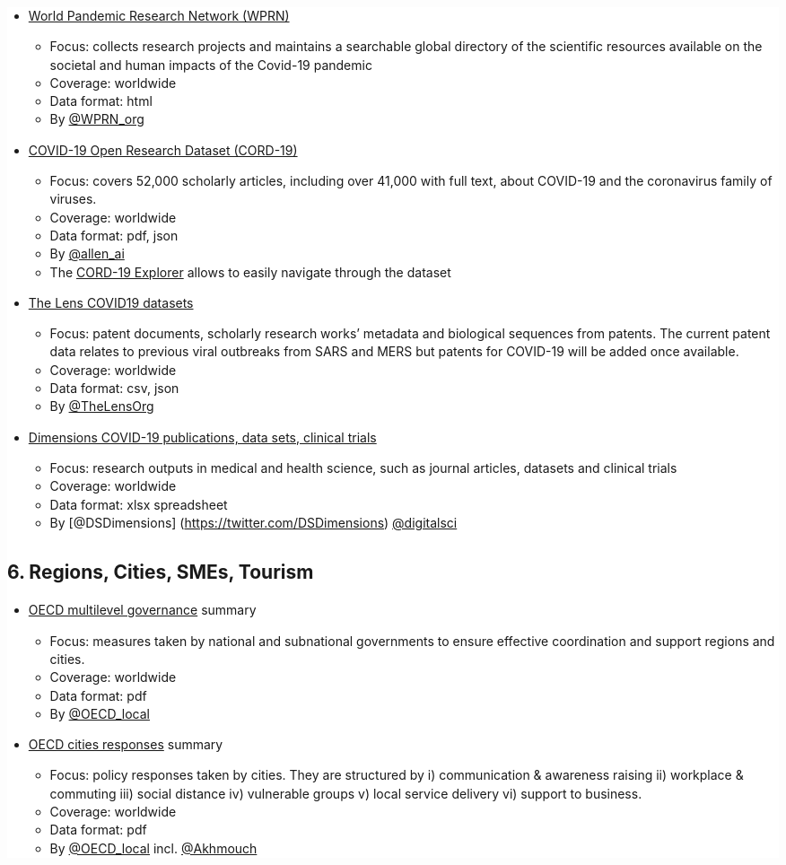 -	[World Pandemic Research Network (WPRN)](https://wprn.org/)
    - Focus: collects research projects and maintains a searchable global directory of the scientific resources available on the societal and human impacts of the Covid-19 pandemic
    - Coverage: worldwide
    - Data format: html
    - By [@WPRN_org](https://twitter.com/WPRN_org)

- [COVID-19 Open Research Dataset (CORD-19)](https://pages.semanticscholar.org/coronavirus-research)
    - Focus: covers 52,000 scholarly articles, including over 41,000 with full text, about COVID-19 and the coronavirus family of viruses.
    - Coverage: worldwide
    - Data format: pdf, json
    - By [@allen_ai](https://twitter.com/allen_ai)
    - The [CORD-19 Explorer](https://cord-19.apps.allenai.org/) allows to easily navigate through the dataset

- [The Lens COVID19 datasets](https://about.lens.org/covid-19/)
    - Focus: patent documents, scholarly research works’ metadata and biological sequences from patents. The current patent data relates to previous viral outbreaks from SARS and MERS but patents for COVID-19 will be added once available.
    - Coverage: worldwide
    - Data format: csv, json
    - By [@TheLensOrg](https://twitter.com/TheLensOrg)

- [Dimensions COVID-19 publications, data sets, clinical trials](https://dimensions.figshare.com/articles/Dimensions_COVID-19_publications_datasets_and_clinical_trials/11961063)
    - Focus: research outputs in medical and health science, such as journal articles, datasets and clinical trials
    - Coverage: worldwide
    - Data format: xlsx spreadsheet
    - By [@DSDimensions] (https://twitter.com/DSDimensions)
    [@digitalsci](https://twitter.com/digitalsci)

## 6. Regions, Cities, SMEs, Tourism

-   [OECD multilevel governance](https://read.oecd-ilibrary.org/view/?ref=128_128287-5agkkojaaa&title=The-territorial-impact-of-covid-19-managing-the-crisis-across-levels-of-government)
    summary
    -   Focus: measures taken by national and subnational governments to ensure effective coordination and support regions and cities.
    -   Coverage: worldwide
    -   Data format: pdf
    -   By [@OECD_local](https://twitter.com/OECD_local)

-   [OECD cities responses](https://read.oecd-ilibrary.org/view/?ref=126_126769-yen45847kf&title=Coronavirus-COVID-19-Cities-Policy-Responses)
    summary
    -   Focus: policy responses taken by cities. They are structured by i) communication & awareness raising ii) workplace & commuting iii) social distance iv) vulnerable groups v) local service delivery vi) support to business.
    -   Coverage: worldwide
    -   Data format: pdf
    -   By [@OECD_local](https://twitter.com/OECD_local) incl.
        [@Akhmouch](https://twitter.com/Akhmouch)
